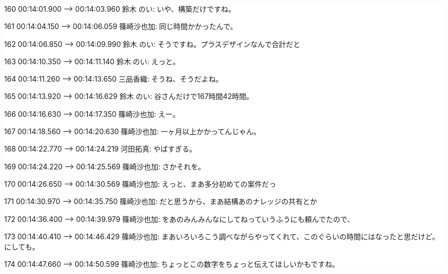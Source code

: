 160
00:14:01.900 --> 00:14:03.960
鈴木 のい: いや、構築だけですね。

161
00:14:04.150 --> 00:14:06.059
篠崎沙也加: 同じ時間かかったんで。

162
00:14:06.850 --> 00:14:09.990
鈴木 のい: そうですね。プラスデザインなんで合計だと

163
00:14:10.350 --> 00:14:11.140
鈴木 のい: えっと。

164
00:14:11.260 --> 00:14:13.650
三品香織: そうね、そうだよね。

165
00:14:13.920 --> 00:14:16.629
鈴木 のい: 谷さんだけで167時間42時間。

166
00:14:16.630 --> 00:14:17.350
篠崎沙也加: えー。

167
00:14:18.560 --> 00:14:20.630
篠崎沙也加: 一ヶ月以上かかってんじゃん。

168
00:14:22.770 --> 00:14:24.219
河田拓真: やばすぎる。

169
00:14:24.220 --> 00:14:25.569
篠崎沙也加: さかそれを。

170
00:14:26.650 --> 00:14:30.569
篠崎沙也加: えっと、まあ多分初めての案件だっ

171
00:14:30.970 --> 00:14:35.750
篠崎沙也加: だと思うから、まあ結構あのナレッジの共有とか

172
00:14:36.400 --> 00:14:39.979
篠崎沙也加: をあのみんみんなにしてねっていうふうにも頼んでたので、

173
00:14:40.410 --> 00:14:46.429
篠崎沙也加: まあいろいろこう調べながらやってくれて、このぐらいの時間にはなったと思だけど。にしても。

174
00:14:47.660 --> 00:14:50.599
篠崎沙也加: ちょっとこの数字をちょっと伝えてほしいかもですね。
